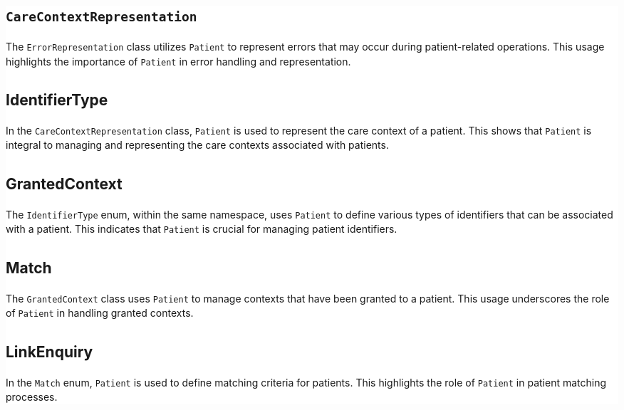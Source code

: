 ## <SwmToken path="src/In.ProjectEKA.HipLibrary/Patient/Model/Patient.cs" pos="23:5:5" line-data="        public IEnumerable&lt;CareContextRepresentation&gt; CareContexts { get; set; }">`CareContextRepresentation`</SwmToken>

The `ErrorRepresentation` class utilizes <SwmToken path="src/In.ProjectEKA.HipLibrary/Patient/Model/Patient.cs" pos="1:8:8" line-data="namespace In.ProjectEKA.HipLibrary.Patient.Model">`Patient`</SwmToken> to represent errors that may occur during patient-related operations. This usage highlights the importance of <SwmToken path="src/In.ProjectEKA.HipLibrary/Patient/Model/Patient.cs" pos="1:8:8" line-data="namespace In.ProjectEKA.HipLibrary.Patient.Model">`Patient`</SwmToken> in error handling and representation.

## IdentifierType

In the <SwmToken path="src/In.ProjectEKA.HipLibrary/Patient/Model/Patient.cs" pos="23:5:5" line-data="        public IEnumerable&lt;CareContextRepresentation&gt; CareContexts { get; set; }">`CareContextRepresentation`</SwmToken> class, <SwmToken path="src/In.ProjectEKA.HipLibrary/Patient/Model/Patient.cs" pos="1:8:8" line-data="namespace In.ProjectEKA.HipLibrary.Patient.Model">`Patient`</SwmToken> is used to represent the care context of a patient. This shows that <SwmToken path="src/In.ProjectEKA.HipLibrary/Patient/Model/Patient.cs" pos="1:8:8" line-data="namespace In.ProjectEKA.HipLibrary.Patient.Model">`Patient`</SwmToken> is integral to managing and representing the care contexts associated with patients.

## GrantedContext

The `IdentifierType` enum, within the same namespace, uses <SwmToken path="src/In.ProjectEKA.HipLibrary/Patient/Model/Patient.cs" pos="1:8:8" line-data="namespace In.ProjectEKA.HipLibrary.Patient.Model">`Patient`</SwmToken> to define various types of identifiers that can be associated with a patient. This indicates that <SwmToken path="src/In.ProjectEKA.HipLibrary/Patient/Model/Patient.cs" pos="1:8:8" line-data="namespace In.ProjectEKA.HipLibrary.Patient.Model">`Patient`</SwmToken> is crucial for managing patient identifiers.

## Match

The `GrantedContext` class uses <SwmToken path="src/In.ProjectEKA.HipLibrary/Patient/Model/Patient.cs" pos="1:8:8" line-data="namespace In.ProjectEKA.HipLibrary.Patient.Model">`Patient`</SwmToken> to manage contexts that have been granted to a patient. This usage underscores the role of <SwmToken path="src/In.ProjectEKA.HipLibrary/Patient/Model/Patient.cs" pos="1:8:8" line-data="namespace In.ProjectEKA.HipLibrary.Patient.Model">`Patient`</SwmToken> in handling granted contexts.

## LinkEnquiry

In the <SwmToken path="src/In.ProjectEKA.HipLibrary/Patient/Model/Patient.cs" pos="32:6:6" line-data="                new[] {Match.ConsentManagerUserId.ToString()});">`Match`</SwmToken> enum, <SwmToken path="src/In.ProjectEKA.HipLibrary/Patient/Model/Patient.cs" pos="1:8:8" line-data="namespace In.ProjectEKA.HipLibrary.Patient.Model">`Patient`</SwmToken> is used to define matching criteria for patients. This highlights the role of <SwmToken path="src/In.ProjectEKA.HipLibrary/Patient/Model/Patient.cs" pos="1:8:8" line-data="namespace In.ProjectEKA.HipLibrary.Patient.Model">`Patient`</SwmToken> in patient matching processes.
